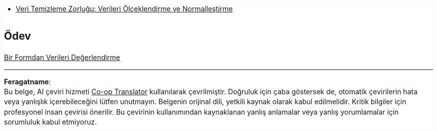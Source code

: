- [Veri Temizleme Zorluğu: Verileri Ölçeklendirme ve Normalleştirme](https://www.kaggle.com/rtatman/data-cleaning-challenge-scale-and-normalize-data)


## Ödev

[Bir Formdan Verileri Değerlendirme](assignment.md)

---

**Feragatname**:  
Bu belge, AI çeviri hizmeti [Co-op Translator](https://github.com/Azure/co-op-translator) kullanılarak çevrilmiştir. Doğruluk için çaba göstersek de, otomatik çevirilerin hata veya yanlışlık içerebileceğini lütfen unutmayın. Belgenin orijinal dili, yetkili kaynak olarak kabul edilmelidir. Kritik bilgiler için profesyonel insan çevirisi önerilir. Bu çevirinin kullanımından kaynaklanan yanlış anlamalar veya yanlış yorumlamalar için sorumluluk kabul etmiyoruz.